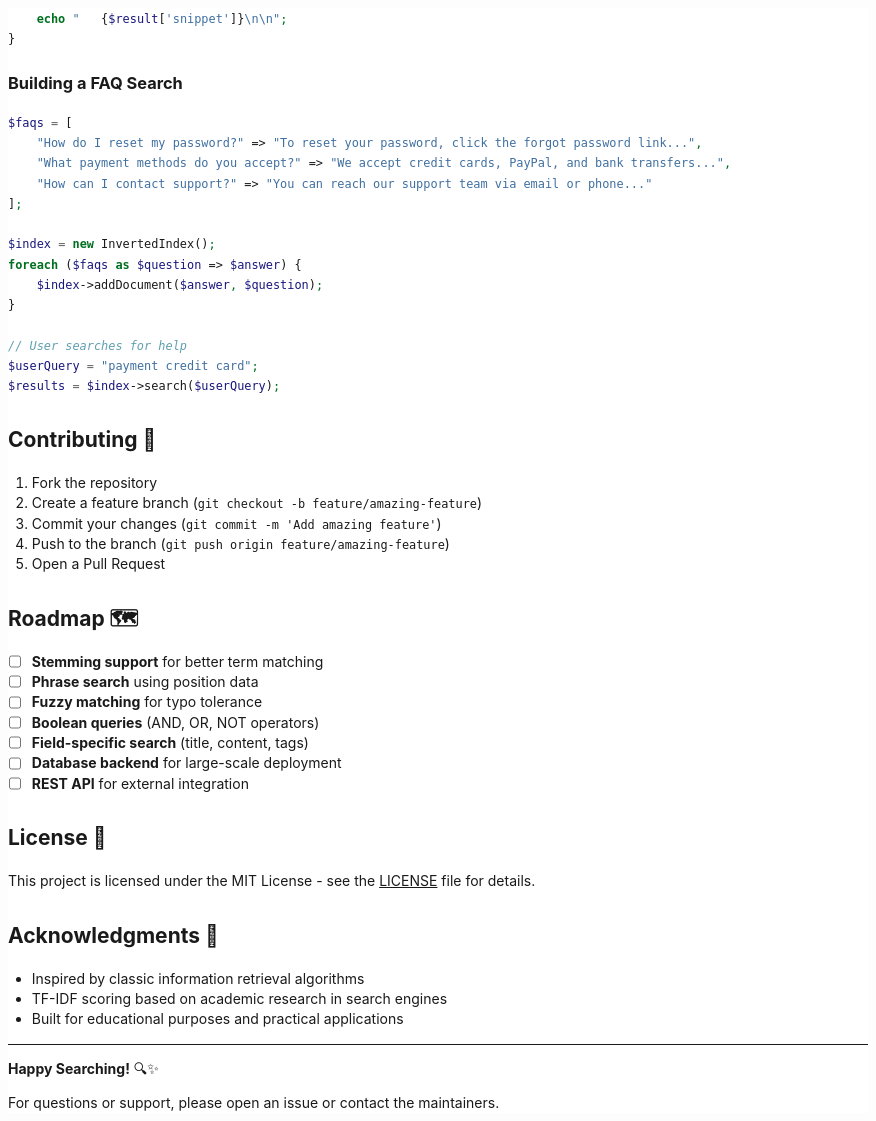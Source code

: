 ```php
    echo "   {$result['snippet']}\n\n";
}
```

### Building a FAQ Search
```php
$faqs = [
    "How do I reset my password?" => "To reset your password, click the forgot password link...",
    "What payment methods do you accept?" => "We accept credit cards, PayPal, and bank transfers...",
    "How can I contact support?" => "You can reach our support team via email or phone..."
];

$index = new InvertedIndex();
foreach ($faqs as $question => $answer) {
    $index->addDocument($answer, $question);
}

// User searches for help
$userQuery = "payment credit card";
$results = $index->search($userQuery);
```

## Contributing 🤝

1. Fork the repository
2. Create a feature branch (`git checkout -b feature/amazing-feature`)
3. Commit your changes (`git commit -m 'Add amazing feature'`)
4. Push to the branch (`git push origin feature/amazing-feature`)
5. Open a Pull Request

## Roadmap 🗺️

- [ ] **Stemming support** for better term matching
- [ ] **Phrase search** using position data
- [ ] **Fuzzy matching** for typo tolerance
- [ ] **Boolean queries** (AND, OR, NOT operators)
- [ ] **Field-specific search** (title, content, tags)
- [ ] **Database backend** for large-scale deployment
- [ ] **REST API** for external integration

## License 📄

This project is licensed under the MIT License - see the [LICENSE](LICENSE) file for details.

## Acknowledgments 🙏

- Inspired by classic information retrieval algorithms
- TF-IDF scoring based on academic research in search engines
- Built for educational purposes and practical applications

---

**Happy Searching!** 🔍✨

For questions or support, please open an issue or contact the maintainers.

